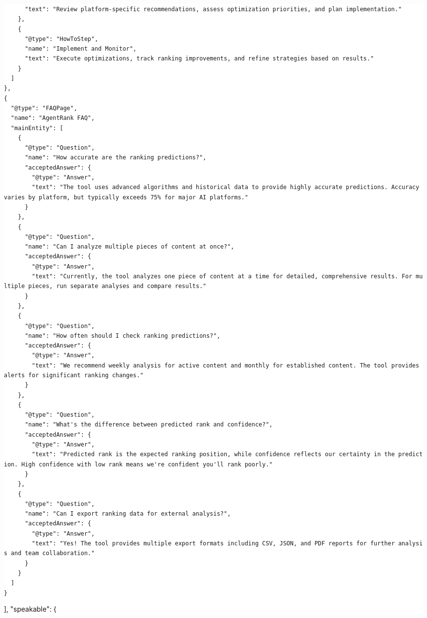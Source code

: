           "text": "Review platform-specific recommendations, assess optimization priorities, and plan implementation."
        },
        {
          "@type": "HowToStep",
          "name": "Implement and Monitor",
          "text": "Execute optimizations, track ranking improvements, and refine strategies based on results."
        }
      ]
    },
    {
      "@type": "FAQPage",
      "name": "AgentRank FAQ",
      "mainEntity": [
        {
          "@type": "Question",
          "name": "How accurate are the ranking predictions?",
          "acceptedAnswer": {
            "@type": "Answer",
            "text": "The tool uses advanced algorithms and historical data to provide highly accurate predictions. Accuracy varies by platform, but typically exceeds 75% for major AI platforms."
          }
        },
        {
          "@type": "Question",
          "name": "Can I analyze multiple pieces of content at once?",
          "acceptedAnswer": {
            "@type": "Answer",
            "text": "Currently, the tool analyzes one piece of content at a time for detailed, comprehensive results. For multiple pieces, run separate analyses and compare results."
          }
        },
        {
          "@type": "Question",
          "name": "How often should I check ranking predictions?",
          "acceptedAnswer": {
            "@type": "Answer",
            "text": "We recommend weekly analysis for active content and monthly for established content. The tool provides alerts for significant ranking changes."
          }
        },
        {
          "@type": "Question",
          "name": "What's the difference between predicted rank and confidence?",
          "acceptedAnswer": {
            "@type": "Answer",
            "text": "Predicted rank is the expected ranking position, while confidence reflects our certainty in the prediction. High confidence with low rank means we're confident you'll rank poorly."
          }
        },
        {
          "@type": "Question",
          "name": "Can I export ranking data for external analysis?",
          "acceptedAnswer": {
            "@type": "Answer",
            "text": "Yes! The tool provides multiple export formats including CSV, JSON, and PDF reports for further analysis and team collaboration."
          }
        }
      ]
    }
  ],
  "speakable": {